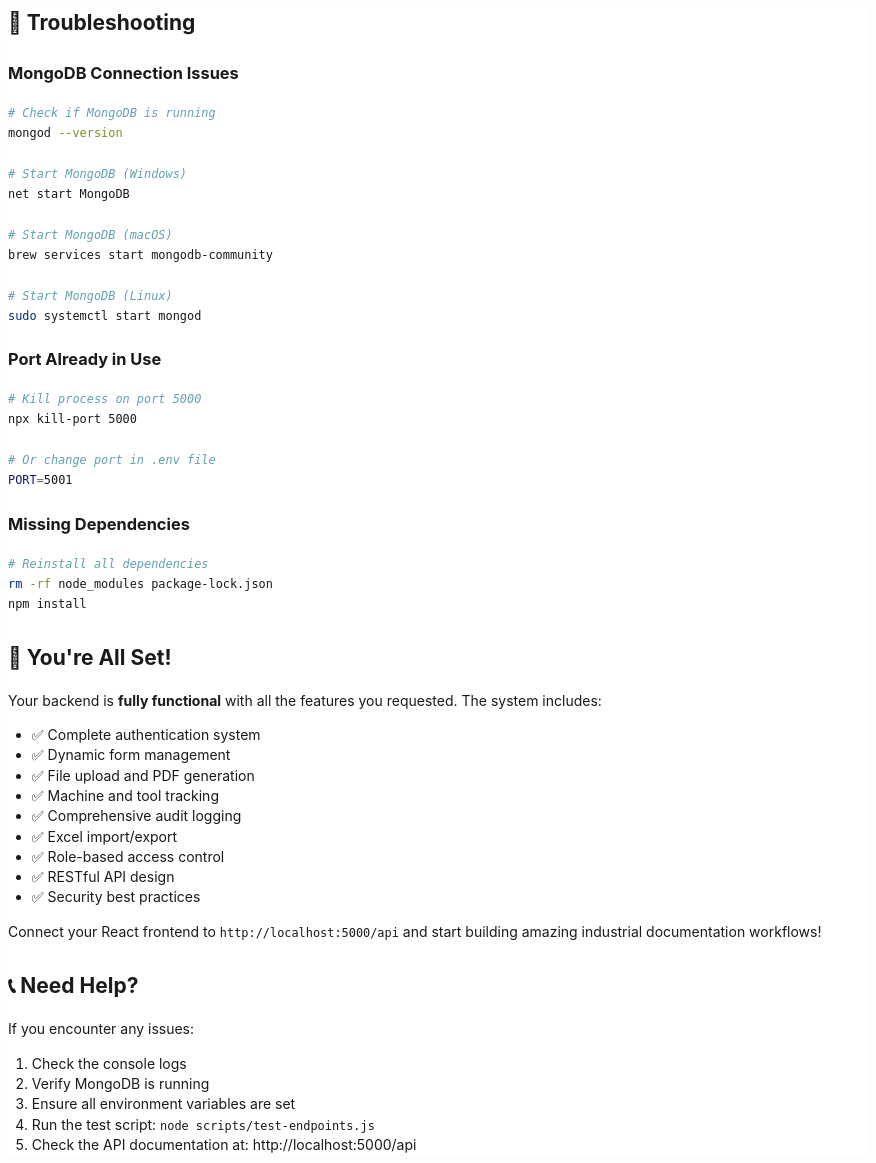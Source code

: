 ## 🚨 Troubleshooting

### MongoDB Connection Issues
```bash
# Check if MongoDB is running
mongod --version

# Start MongoDB (Windows)
net start MongoDB

# Start MongoDB (macOS)
brew services start mongodb-community

# Start MongoDB (Linux)
sudo systemctl start mongod
```

### Port Already in Use
```bash
# Kill process on port 5000
npx kill-port 5000

# Or change port in .env file
PORT=5001
```

### Missing Dependencies
```bash
# Reinstall all dependencies
rm -rf node_modules package-lock.json
npm install
```

## 🎉 You're All Set!

Your backend is **fully functional** with all the features you requested. The system includes:

- ✅ Complete authentication system
- ✅ Dynamic form management
- ✅ File upload and PDF generation
- ✅ Machine and tool tracking
- ✅ Comprehensive audit logging
- ✅ Excel import/export
- ✅ Role-based access control
- ✅ RESTful API design
- ✅ Security best practices

Connect your React frontend to `http://localhost:5000/api` and start building amazing industrial documentation workflows!

## 📞 Need Help?

If you encounter any issues:
1. Check the console logs
2. Verify MongoDB is running
3. Ensure all environment variables are set
4. Run the test script: `node scripts/test-endpoints.js`
5. Check the API documentation at: http://localhost:5000/api
